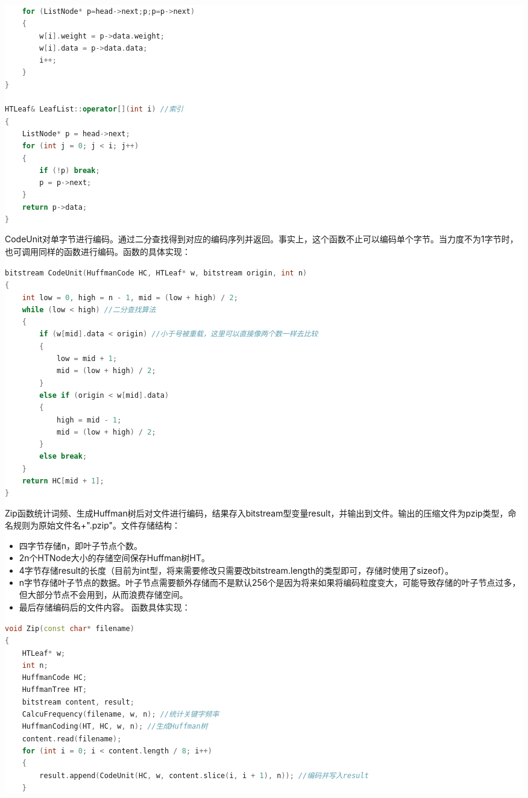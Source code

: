 ```c++
	for (ListNode* p=head->next;p;p=p->next)
	{
		w[i].weight = p->data.weight;
		w[i].data = p->data.data;
		i++;
	}
}

HTLeaf& LeafList::operator[](int i) //索引
{
	ListNode* p = head->next;
	for (int j = 0; j < i; j++)
	{
		if (!p) break;
		p = p->next;
	}
	return p->data;
}
```
CodeUnit对单字节进行编码。通过二分查找得到对应的编码序列并返回。事实上，这个函数不止可以编码单个字节。当力度不为1字节时，也可调用同样的函数进行编码。函数的具体实现：  
```c++
bitstream CodeUnit(HuffmanCode HC, HTLeaf* w, bitstream origin, int n)
{
	int low = 0, high = n - 1, mid = (low + high) / 2;
	while (low < high) //二分查找算法
	{
		if (w[mid].data < origin) //小于号被重载，这里可以直接像两个数一样去比较
		{
			low = mid + 1;
			mid = (low + high) / 2;
		}
		else if (origin < w[mid].data)
		{
			high = mid - 1;
			mid = (low + high) / 2;
		}
		else break;
	}
	return HC[mid + 1];
}
```
Zip函数统计词频、生成Huffman树后对文件进行编码，结果存入bitstream型变量result，并输出到文件。输出的压缩文件为pzip类型，命名规则为原始文件名+".pzip"。文件存储结构：  
* 四字节存储n，即叶子节点个数。
* 2n个HTNode大小的存储空间保存Huffman树HT。
* 4字节存储result的长度（目前为int型，将来需要修改只需要改bitstream.length的类型即可，存储时使用了sizeof）。
* n字节存储叶子节点的数据。叶子节点需要额外存储而不是默认256个是因为将来如果将编码粒度变大，可能导致存储的叶子节点过多，但大部分节点不会用到，从而浪费存储空间。
* 最后存储编码后的文件内容。
函数具体实现：  
```c++
void Zip(const char* filename)
{
	HTLeaf* w;
	int n;
	HuffmanCode HC;
	HuffmanTree HT;
	bitstream content, result;
	CalcuFrequency(filename, w, n); //统计关键字频率
	HuffmanCoding(HT, HC, w, n); //生成Huffman树
	content.read(filename);
	for (int i = 0; i < content.length / 8; i++)
	{
		result.append(CodeUnit(HC, w, content.slice(i, i + 1), n)); //编码并写入result
	}
```